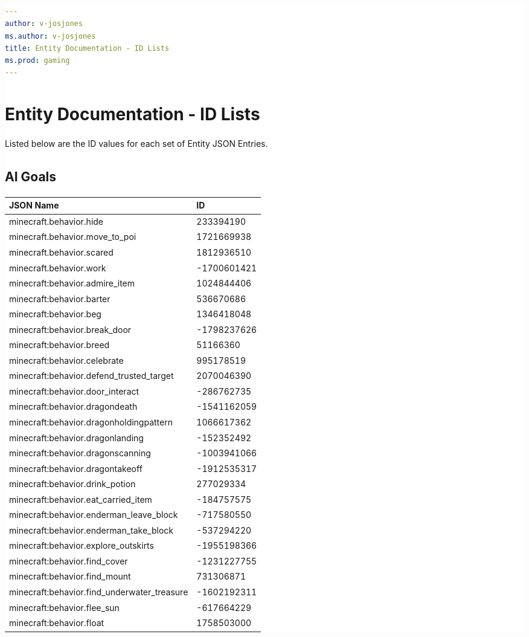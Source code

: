 ```yaml
---
author: v-josjones
ms.author: v-josjones
title: Entity Documentation - ID Lists
ms.prod: gaming
---
```


# Entity Documentation - ID Lists

Listed below are the ID values for each set of Entity JSON Entries.

## AI Goals

| JSON Name| ID |
|:---------|:---------|
| minecraft.behavior.hide| 233394190 |
| minecraft.behavior.move_to_poi| 1721669938 |
| minecraft.behavior.scared| 1812936510 |
| minecraft.behavior.work| -1700601421 |
| minecraft:behavior.admire_item| 1024844406 |
| minecraft:behavior.barter| 536670686 |
| minecraft:behavior.beg| 1346418048 |
| minecraft:behavior.break_door| -1798237626 |
| minecraft:behavior.breed| 51166360 |
| minecraft:behavior.celebrate| 995178519 |
| minecraft:behavior.defend_trusted_target| 2070046390 |
| minecraft:behavior.door_interact| -286762735 |
| minecraft:behavior.dragondeath| -1541162059 |
| minecraft:behavior.dragonholdingpattern| 1066617362 |
| minecraft:behavior.dragonlanding| -152352492 |
| minecraft:behavior.dragonscanning| -1003941066 |
| minecraft:behavior.dragontakeoff| -1912535317 |
| minecraft:behavior.drink_potion| 277029334 |
| minecraft:behavior.eat_carried_item| -184757575 |
| minecraft:behavior.enderman_leave_block| -717580550 |
| minecraft:behavior.enderman_take_block| -537294220 |
| minecraft:behavior.explore_outskirts| -1955198366 |
| minecraft:behavior.find_cover| -1231227755 |
| minecraft:behavior.find_mount| 731306871 |
| minecraft:behavior.find_underwater_treasure| -1602192311 |
| minecraft:behavior.flee_sun| -617664229 |
| minecraft:behavior.float| 1758503000 |
